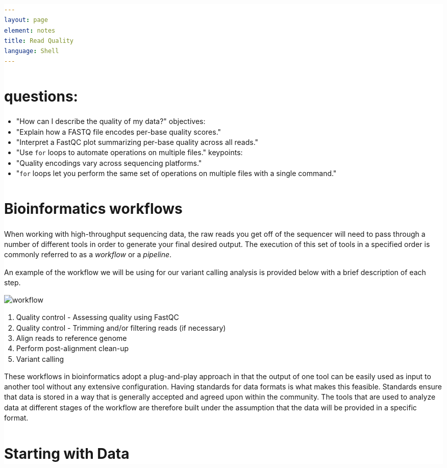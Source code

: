 ```yaml
---
layout: page
element: notes
title: Read Quality
language: Shell
---
```


# questions:
- "How can I describe the quality of my data?"
objectives:
- "Explain how a FASTQ file encodes per-base quality scores."
- "Interpret a FastQC plot summarizing per-base quality across all reads."
- "Use `for` loops to automate operations on multiple files."
keypoints:
- "Quality encodings vary across sequencing platforms."
- "`for` loops let you perform the same set of operations on multiple files with a single command."

# Bioinformatics workflows

When working with high-throughput sequencing data, the raw reads you get off of the sequencer will need to pass
through a number of  different tools in order to generate your final desired output. The execution of this set of
tools in a specified order is commonly referred to as a *workflow* or a *pipeline*. 

An example of the workflow we will be using for our variant calling analysis is provided below with a brief
description of each step. 

![workflow](../../fig/variant_calling_workflow.png)


1. Quality control - Assessing quality using FastQC
2. Quality control - Trimming and/or filtering reads (if necessary)
3. Align reads to reference genome 
4. Perform post-alignment clean-up
5. Variant calling

These workflows in bioinformatics adopt a plug-and-play approach in that the output of one tool can be easily
used as input to another tool without any extensive configuration. Having standards for data formats is what 
makes this feasible. Standards ensure that data is stored in a way that is generally accepted and agreed upon 
within the community. The tools that are used to analyze data at different stages of the workflow are therefore 
built under the assumption that the data will be provided in a specific format.  

# Starting with Data

